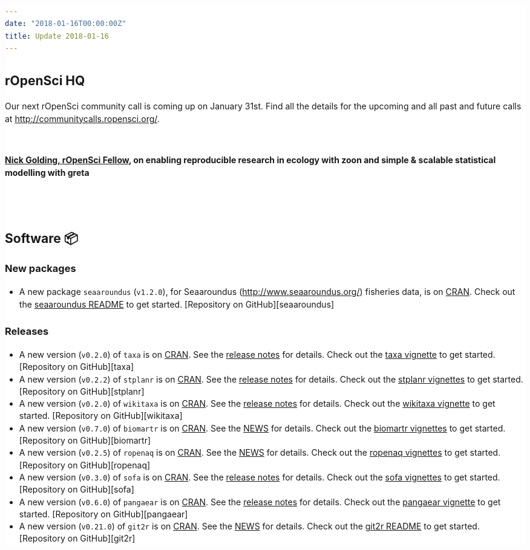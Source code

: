 ```yaml
---
date: "2018-01-16T00:00:00Z"
title: Update 2018-01-16
---
```


## rOpenSci HQ

Our next rOpenSci community call is coming up on January 31st. Find all the details for the upcoming and all past and future calls at <http://communitycalls.ropensci.org/>.

<br>

**[Nick Golding, rOpenSci Fellow](https://ropensci.org/blog/2016/12/12/ropensci-fellowship-zoon/), on enabling reproducible research in ecology with zoon and simple & scalable statistical modelling with greta**

<br><br>

## Software 📦

### New packages

* A new package `seaaroundus` (`v1.2.0`), for Seaaroundus (<http://www.seaaroundus.org/>) fisheries data, is on [CRAN](https://cran.rstudio.com/web/packages/seaaroundus). Check out the [seaaroundus README](https://github.com/ropensci/seaaroundus#seaaroundus) to get started. [Repository on GitHub][seaaroundus]

### Releases

* A new version (`v0.2.0`) of `taxa` is on [CRAN](https://cran.rstudio.com/web/packages/taxa). See the [release notes](https://github.com/ropensci/taxa/releases/tag/v0.2.0) for details. Check out the [taxa vignette](https://cran.rstudio.com/web/packages/taxa/vignettes/taxa-vignette.html) to get started. [Repository on GitHub][taxa]
* A new version (`v0.2.2`) of `stplanr` is on [CRAN](https://cran.rstudio.com/web/packages/stplanr). See the [release notes](https://github.com/ropensci/stplanr/releases/tag/0.2.2) for details. Check out the [stplanr vignettes](https://cran.rstudio.com/web/packages/stplanr/vignettes/) to get started. [Repository on GitHub][stplanr]
* A new version (`v0.2.0`) of `wikitaxa` is on [CRAN](https://cran.rstudio.com/web/packages/wikitaxa). See the [release notes](https://github.com/ropensci/wikitaxa/releases/tag/v0.2.0) for details. Check out the [wikitaxa vignette](https://cran.rstudio.com/web/packages/wikitaxa/vignettes/wikitaxa_vignette.html) to get started. [Repository on GitHub][wikitaxa]
* A new version (`v0.7.0`) of `biomartr` is on [CRAN](https://cran.rstudio.com/web/packages/biomartr). See the [NEWS](https://github.com/ropensci/biomartr/blob/master/NEWS.md#biomartr-070) for details. Check out the [biomartr vignettes](https://cran.rstudio.com/web/packages/biomartr/vignettes/) to get started. [Repository on GitHub][biomartr]
* A new version (`v0.2.5`) of `ropenaq` is on [CRAN](https://cran.rstudio.com/web/packages/ropenaq). See the [NEWS](https://cran.rstudio.com/web/packages/ropenaq/news.html) for details. Check out the [ropenaq vignettes](https://cran.rstudio.com/web/packages/ropenaq/vignettes/) to get started. [Repository on GitHub][ropenaq]
* A new version (`v0.3.0`) of `sofa` is on [CRAN](https://cran.rstudio.com/web/packages/sofa). See the [release notes](https://github.com/ropensci/sofa/releases/tag/v0.3.0) for details. Check out the [sofa vignettes](https://cran.rstudio.com/web/packages/sofa/vignettes/) to get started. [Repository on GitHub][sofa]
* A new version (`v0.6.0`) of `pangaear` is on [CRAN](https://cran.rstudio.com/web/packages/pangaear). See the [release notes](https://github.com/ropensci/pangaear/releases/tag/v0.6.0) for details. Check out the [pangaear vignette](https://cran.rstudio.com/web/packages/pangaear/vignettes/pangaear_vignette.html) to get started. [Repository on GitHub][pangaear]
* A new version (`v0.21.0`) of `git2r` is on [CRAN](https://cran.rstudio.com/web/packages/git2r). See the [NEWS](https://cran.rstudio.com/web/packages/git2r/NEWS) for details. Check out the [git2r README](https://github.com/ropensci/git2r) to get started. [Repository on GitHub][git2r]

[^1]: Matthews, A. E., Klimov, P. B., Proctor, H. C., Dowling, A. P. G., Diener, L., Hager, S. B., … Boves, T. J. (2017). Cophylogenetic assessment of New World warblers (Parulidae) and their symbiotic feather mites (Proctophyllodidae). Journal of Avian Biology. <https://doi.org/10.1111/jav.01580>
[^2]: Roy, A., Ghosal, S., & Choudhury, K. R. (2017). High dimensional Single Index Bayesian Modeling of the Brain Atrophy over time. arXiv preprint arXiv:1712.06743. <https://arxiv.org/abs/1712.06743>
[^3]: Sánchez-Tapia, A., de Siqueira, M., Lima, R., Barros, F., Gall, G., Gadelha, L., and da Silva, L. Model-R: A Framework for Scalable and Reproducible Ecological Niche Modeling. In High Performance Computing - Fourth Latin American Conference, CARLA 2017. Communications in Computer and Information Science, vol. 796. Springer, 2017 <http://www.lncc.br/~lgadelha/publications/model-r-carla-2017.pdf>
[^4]: Drost, H.-G., Gabel, A., Liu, J., Quint, M., & Grosse, I. (2017). myTAI: evolutionary transcriptomics with R. Bioinformatics. <https://doi.org/10.1093/bioinformatics/btx835>
[^5]: Van de Peer, T., Mereu, S., Verheyen, K., María Costa Saura, J., Morillas, L., Roales, J., … Muys, B. (2018). Tree seedling vitality improves with functional diversity in a Mediterranean common garden experiment. Forest Ecology and Management, 409, 614–633. <https://doi.org/10.1016/j.foreco.2017.12.001>
[^6]: Albers, S. (2017). tidyhydat: Extract and Tidy Canadian Hydrometric Data. The Journal of Open Source Software, 2(20), 511. <https://doi.org/10.21105/joss.00511>
[^7]: Dolnicar, S. (2017). Peer-to-Peer Accommodation Networks: Pushing the boundaries. <http://www.oapen.org/download?type=document&docid=640674>
[^8]: Oldham, K. A., & Weeks, A. (2017). Varieties of Melampyrum Lineare (Orobanchaceae) Revisited. Rhodora. <http://www.rhodorajournal.org/doi/abs/10.3119/16-13>
[^9]: Krawczyk, P. S., Lipinski, L., & Dziembowski, A. (2018). PlasFlow: predicting plasmid sequences in metagenomic data using genome signatures. Nucleic Acids Research. <https://doi.org/10.1093/nar/gkx1321>
[^10]: Shoub, K. 2017. Shifting Debate to Shift Policy: How Frames Influence Policy. <https://pdfs.semanticscholar.org/3997/a040748a3bb6a66085240bdf8b771a641efe.pdf>
[^11]: Vaidya, G. G. (2017). Taxonomic Checklists as Biodiversity Data: How Series of Checklists can Provide Information on Synonymy, Circumscription Change and Taxonomic Discovery (Doctoral dissertation, University of Colorado at Boulder). <https://search.proquest.com/openview/e04ca58442fa1725c8bc31b2cc0abf0f/1?pq-origsite=gscholar&cbl=18750&diss=y>
[hddtools]: https://github.com/ropensci/hddtools
[coinmarketcapr]: https://github.com/amrrs/coinmarketcapr
[tidync]: https://github.com/hypertidy/tidync
[skimr]: https://github.com/ropenscilabs/skimr
[PostcodesioR]: https://github.com/erzk/PostcodesioR
[rhmmer]: https://github.com/arendsee/rhmmer
[oneKP]: https://github.com/arendsee/oneKP
[treeio]: https://github.com/GuangchuangYu/treeio
[MODIStsp]: https://github.com/lbusett/MODIStsp
[hydroscoper]: https://github.com/kvantas/hydroscoper
[seaaroundus]: https://github.com/ropensci/seaaroundus
[opencage]: https://github.com/ropensci/opencage
[microdemic]: https://github.com/ropenscilabs/microdemic
[lingtypology]: https://github.com/ropensci/lingtypology
[tidyhydat]: https://github.com/ropensci/tidyhydat
[git2r]: https://github.com/ropensci/git2r
[pangaear]: https://github.com/ropensci/pangaear
[sofa]: https://github.com/ropensci/sofa
[ropenaq]: https://github.com/ropensci/ropenaq
[biomartr]: https://github.com/ropensci/biomartr
[wikitaxa]: https://github.com/ropensci/wikitaxa
[stplanr]: https://github.com/ropensci/stplanr
[taxa]: https://github.com/ropensci/taxa
[tabulizer]: https://github.com/ropensci/tabulizer
[gutenberger]: https://github.com/ropensci/gutenberger
[roadoi]: https://github.com/ropensci/roadoi
[crevents]: https://github.com/ropenscilabs/crevents
[rgbif]: https://github.com/ropensci/rgbif
[RSelenium]: https://github.com/ropensci/RSelenium
[rotl]: https://github.com/ropensci/rotl
[rsnps]: https://github.com/ropensci/rsnps
[taxize]: https://github.com/ropensci/taxize
[brranching]: https://github.com/ropensci/brranching
[spocc]: https://github.com/ropensci/spocc
[rentrez]: https://github.com/ropensci/rentrez
[textreuse]: https://github.com/ropensci/textreuse